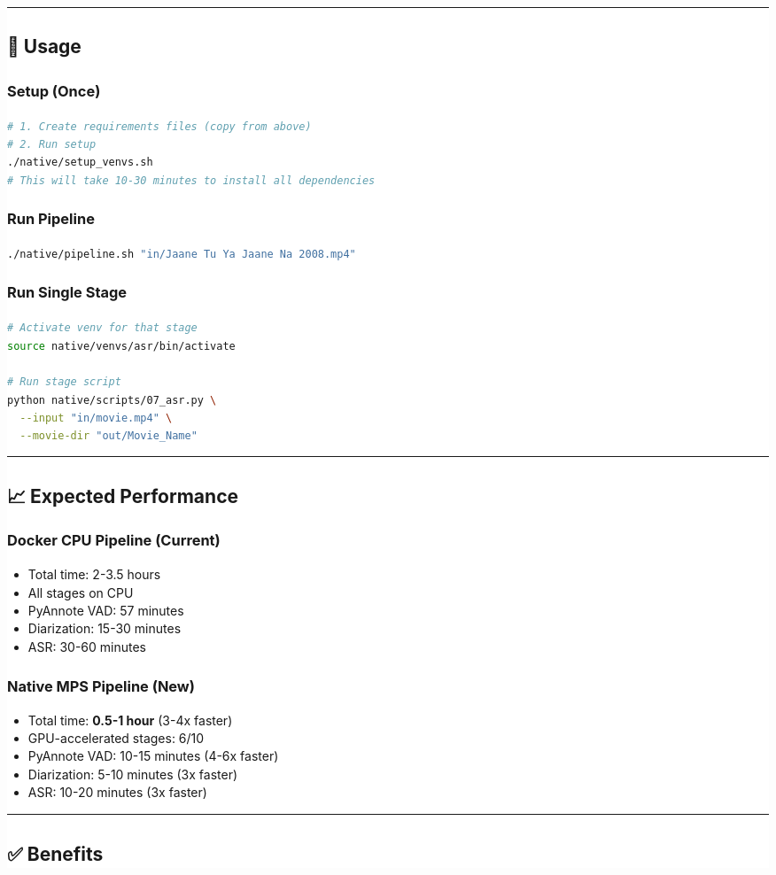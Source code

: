 
---

## 🎯 Usage

### Setup (Once)
```bash
# 1. Create requirements files (copy from above)
# 2. Run setup
./native/setup_venvs.sh
# This will take 10-30 minutes to install all dependencies
```

### Run Pipeline
```bash
./native/pipeline.sh "in/Jaane Tu Ya Jaane Na 2008.mp4"
```

### Run Single Stage
```bash
# Activate venv for that stage
source native/venvs/asr/bin/activate

# Run stage script
python native/scripts/07_asr.py \
  --input "in/movie.mp4" \
  --movie-dir "out/Movie_Name"
```

---

## 📈 Expected Performance

### Docker CPU Pipeline (Current)
- Total time: 2-3.5 hours
- All stages on CPU
- PyAnnote VAD: 57 minutes
- Diarization: 15-30 minutes
- ASR: 30-60 minutes

### Native MPS Pipeline (New)
- Total time: **0.5-1 hour** (3-4x faster)
- GPU-accelerated stages: 6/10
- PyAnnote VAD: 10-15 minutes (4-6x faster)
- Diarization: 5-10 minutes (3x faster)
- ASR: 10-20 minutes (3x faster)

---

## ✅ Benefits
